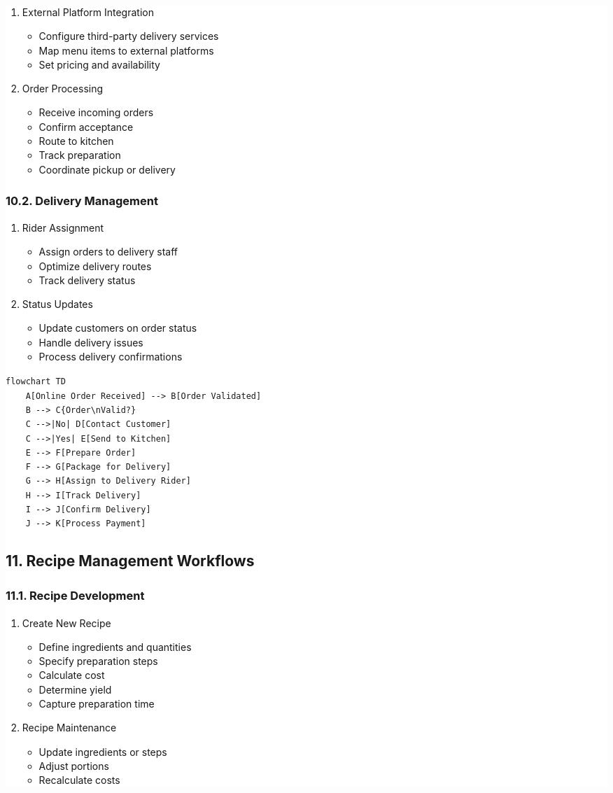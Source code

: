 1. External Platform Integration
   - Configure third-party delivery services
   - Map menu items to external platforms
   - Set pricing and availability

2. Order Processing
   - Receive incoming orders
   - Confirm acceptance
   - Route to kitchen
   - Track preparation
   - Coordinate pickup or delivery

### 10.2. Delivery Management

1. Rider Assignment
   - Assign orders to delivery staff
   - Optimize delivery routes
   - Track delivery status

2. Status Updates
   - Update customers on order status
   - Handle delivery issues
   - Process delivery confirmations

```mermaid
flowchart TD
    A[Online Order Received] --> B[Order Validated]
    B --> C{Order\nValid?}
    C -->|No| D[Contact Customer]
    C -->|Yes| E[Send to Kitchen]
    E --> F[Prepare Order]
    F --> G[Package for Delivery]
    G --> H[Assign to Delivery Rider]
    H --> I[Track Delivery]
    I --> J[Confirm Delivery]
    J --> K[Process Payment]
```

## 11. Recipe Management Workflows

### 11.1. Recipe Development

1. Create New Recipe
   - Define ingredients and quantities
   - Specify preparation steps
   - Calculate cost
   - Determine yield
   - Capture preparation time

2. Recipe Maintenance
   - Update ingredients or steps
   - Adjust portions
   - Recalculate costs
